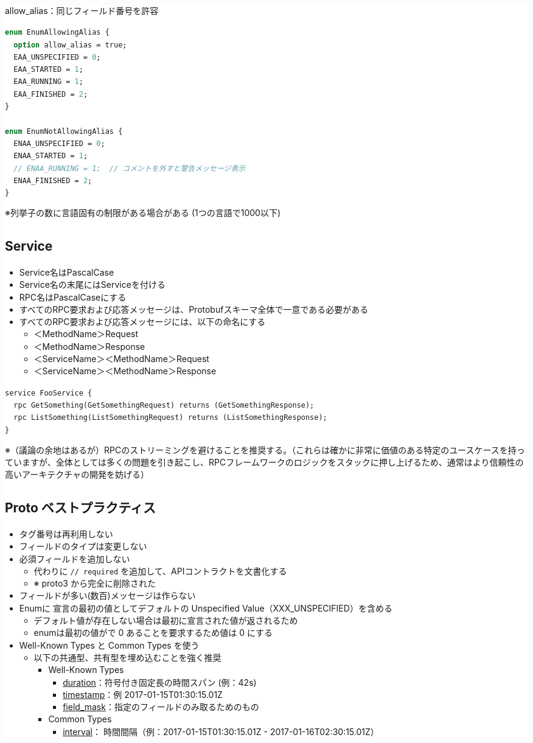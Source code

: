 allow_alias：同じフィールド番号を許容
```proto
enum EnumAllowingAlias {
  option allow_alias = true;
  EAA_UNSPECIFIED = 0;
  EAA_STARTED = 1;
  EAA_RUNNING = 1;
  EAA_FINISHED = 2;
}

enum EnumNotAllowingAlias {
  ENAA_UNSPECIFIED = 0;
  ENAA_STARTED = 1;
  // ENAA_RUNNING = 1;  // コメントを外すと警告メッセージ表示
  ENAA_FINISHED = 2;
}
```

※列挙子の数に言語固有の制限がある場合がある (1つの言語で1000以下)

## Service

- Service名はPascalCase
- Service名の末尾にはServiceを付ける
- RPC名はPascalCaseにする
- すべてのRPC要求および応答メッセージは、Protobufスキーマ全体で一意である必要がある
- すべてのRPC要求および応答メッセージには、以下の命名にする
	- ＜MethodName＞Request
	- ＜MethodName＞Response
	- ＜ServiceName＞＜MethodName＞Request
	- ＜ServiceName＞＜MethodName＞Response

```proto
service FooService {
  rpc GetSomething(GetSomethingRequest) returns (GetSomethingResponse);
  rpc ListSomething(ListSomethingRequest) returns (ListSomethingResponse);
}
```

※（議論の余地はあるが）RPCのストリーミングを避けることを推奨する。（これらは確かに非常に価値のある特定のユースケースを持っていますが、全体としては多くの問題を引き起こし、RPCフレームワークのロジックをスタックに押し上げるため、通常はより信頼性の高いアーキテクチャの開発を妨げる）

## Proto ベストプラクティス

- タグ番号は再利用しない
- フィールドのタイプは変更しない
- 必須フィールドを追加しない
	- 代わりに `// required` を追加して、APIコントラクトを文書化する
	- ※ proto3 から完全に削除された
- フィールドが多い(数百)メッセージは作らない
- Enumに 宣言の最初の値としてデフォルトの Unspecified Value（XXX_UNSPECIFIED）を含める
	- デフォルト値が存在しない場合は最初に宣言された値が返されるため
	- enumは最初の値がで 0 あることを要求するため値は 0 にする
- Well-Known Types と Common Types を使う
	- 以下の共通型、共有型を埋め込むことを強く推奨
		- Well-Known Types
			- [duration](https://github.com/protocolbuffers/protobuf/blob/main/src/google/protobuf/duration.proto)：符号付き固定長の時間スパン (例：42s)
			- [timestamp](https://github.com/protocolbuffers/protobuf/blob/main/src/google/protobuf/timestamp.proto)：例 2017-01-15T01:30:15.01Z
			- [field_mask](https://github.com/protocolbuffers/protobuf/blob/main/src/google/protobuf/field_mask.proto)：指定のフィールドのみ取るためのもの
		- Common Types
			- [interval](https://github.com/googleapis/googleapis/blob/master/google/type/interval.proto)： 時間間隔（例：2017-01-15T01:30:15.01Z - 2017-01-16T02:30:15.01Z）